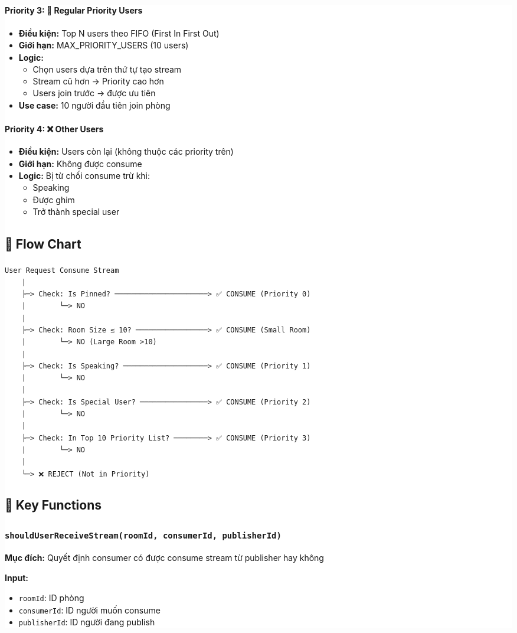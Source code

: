 #### Priority 3: 👥 **Regular Priority Users**
- **Điều kiện:** Top N users theo FIFO (First In First Out)
- **Giới hạn:** MAX_PRIORITY_USERS (10 users)
- **Logic:** 
  - Chọn users dựa trên thứ tự tạo stream
  - Stream cũ hơn → Priority cao hơn
  - Users join trước → được ưu tiên
- **Use case:** 10 người đầu tiên join phòng

#### Priority 4: ❌ **Other Users**
- **Điều kiện:** Users còn lại (không thuộc các priority trên)
- **Giới hạn:** Không được consume
- **Logic:** Bị từ chối consume trừ khi:
  - Speaking
  - Được ghim
  - Trở thành special user

## 🔄 Flow Chart

```
User Request Consume Stream
    |
    ├─> Check: Is Pinned? ──────────────────────> ✅ CONSUME (Priority 0)
    |        └─> NO
    |
    ├─> Check: Room Size ≤ 10? ─────────────────> ✅ CONSUME (Small Room)
    |        └─> NO (Large Room >10)
    |
    ├─> Check: Is Speaking? ────────────────────> ✅ CONSUME (Priority 1)
    |        └─> NO
    |
    ├─> Check: Is Special User? ────────────────> ✅ CONSUME (Priority 2)
    |        └─> NO
    |
    ├─> Check: In Top 10 Priority List? ────────> ✅ CONSUME (Priority 3)
    |        └─> NO
    |
    └─> ❌ REJECT (Not in Priority)
```

## 📝 Key Functions

### `shouldUserReceiveStream(roomId, consumerId, publisherId)`
**Mục đích:** Quyết định consumer có được consume stream từ publisher hay không

**Input:**
- `roomId`: ID phòng
- `consumerId`: ID người muốn consume
- `publisherId`: ID người đang publish
